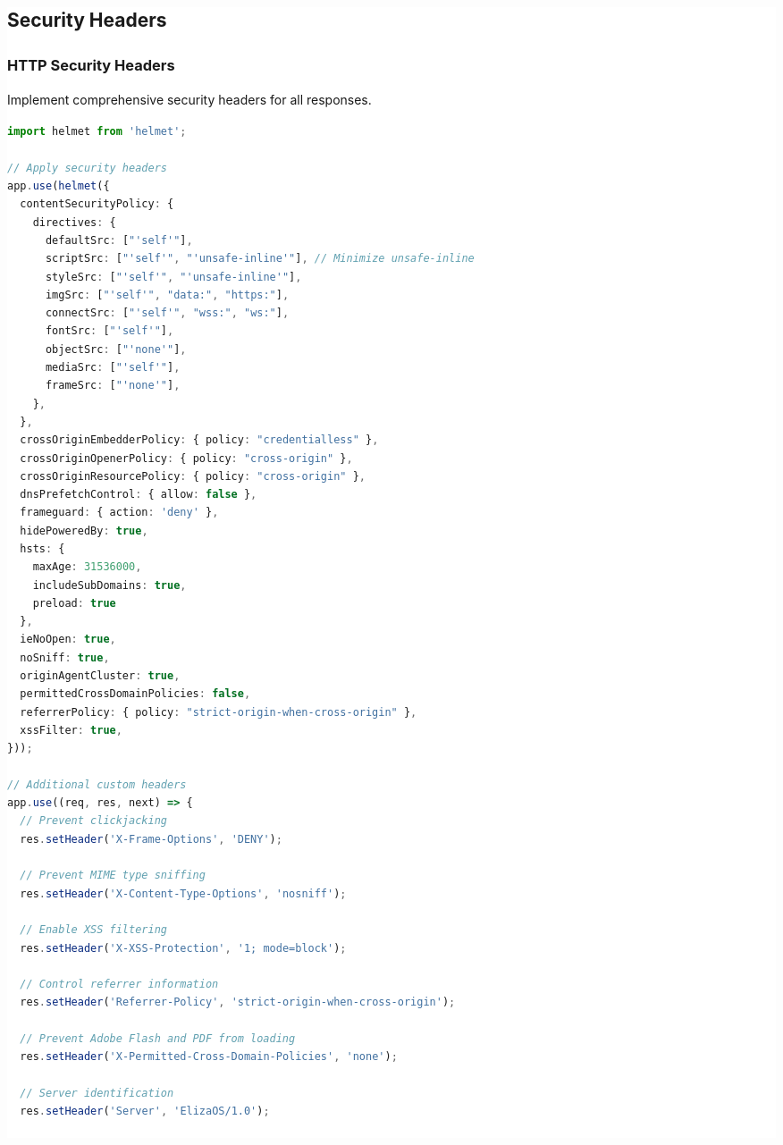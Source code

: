 ## Security Headers

### HTTP Security Headers

Implement comprehensive security headers for all responses.

```typescript
import helmet from 'helmet';

// Apply security headers
app.use(helmet({
  contentSecurityPolicy: {
    directives: {
      defaultSrc: ["'self'"],
      scriptSrc: ["'self'", "'unsafe-inline'"], // Minimize unsafe-inline
      styleSrc: ["'self'", "'unsafe-inline'"],
      imgSrc: ["'self'", "data:", "https:"],
      connectSrc: ["'self'", "wss:", "ws:"],
      fontSrc: ["'self'"],
      objectSrc: ["'none'"],
      mediaSrc: ["'self'"],
      frameSrc: ["'none'"],
    },
  },
  crossOriginEmbedderPolicy: { policy: "credentialless" },
  crossOriginOpenerPolicy: { policy: "cross-origin" },
  crossOriginResourcePolicy: { policy: "cross-origin" },
  dnsPrefetchControl: { allow: false },
  frameguard: { action: 'deny' },
  hidePoweredBy: true,
  hsts: {
    maxAge: 31536000,
    includeSubDomains: true,
    preload: true
  },
  ieNoOpen: true,
  noSniff: true,
  originAgentCluster: true,
  permittedCrossDomainPolicies: false,
  referrerPolicy: { policy: "strict-origin-when-cross-origin" },
  xssFilter: true,
}));

// Additional custom headers
app.use((req, res, next) => {
  // Prevent clickjacking
  res.setHeader('X-Frame-Options', 'DENY');
  
  // Prevent MIME type sniffing
  res.setHeader('X-Content-Type-Options', 'nosniff');
  
  // Enable XSS filtering
  res.setHeader('X-XSS-Protection', '1; mode=block');
  
  // Control referrer information
  res.setHeader('Referrer-Policy', 'strict-origin-when-cross-origin');
  
  // Prevent Adobe Flash and PDF from loading
  res.setHeader('X-Permitted-Cross-Domain-Policies', 'none');
  
  // Server identification
  res.setHeader('Server', 'ElizaOS/1.0');
  
```